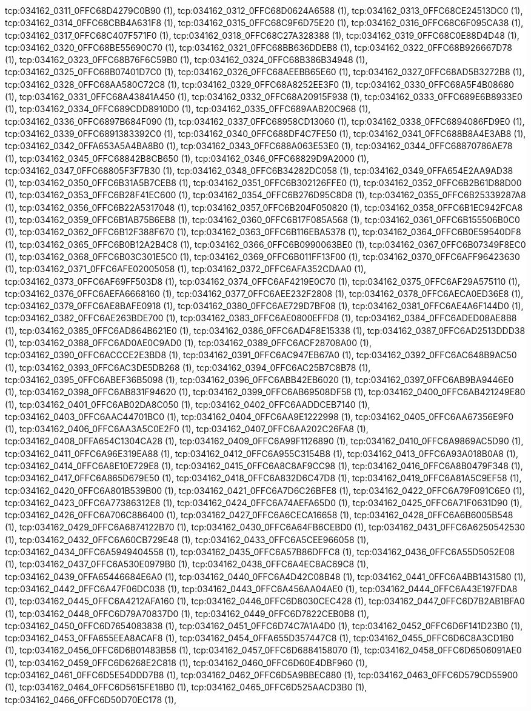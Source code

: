 tcp:034162_0311_0FFC68D4279C0B90 (1), tcp:034162_0312_0FFC68D0624A6588 (1), tcp:034162_0313_0FFC68CE24513DC0 (1), tcp:034162_0314_0FFC68CBB4A631F8 (1), tcp:034162_0315_0FFC68C9F6D75E20 (1), tcp:034162_0316_0FFC68C6F095CA38 (1), tcp:034162_0317_0FFC68C407F571F0 (1), tcp:034162_0318_0FFC68C27A328388 (1), tcp:034162_0319_0FFC68C0E88D4D48 (1), tcp:034162_0320_0FFC68BE55690C70 (1), tcp:034162_0321_0FFC68BB636DDEB8 (1), tcp:034162_0322_0FFC68B926667D78 (1), tcp:034162_0323_0FFC68B76F6C59B0 (1), tcp:034162_0324_0FFC68B386B34948 (1), tcp:034162_0325_0FFC68B07401D7C0 (1), tcp:034162_0326_0FFC68AEEBB65E60 (1), tcp:034162_0327_0FFC68AD5B3272B8 (1), tcp:034162_0328_0FFC68AA580C72C8 (1), tcp:034162_0329_0FFC68A8252EE3F0 (1), tcp:034162_0330_0FFC68A5F4B08680 (1), tcp:034162_0331_0FFC68A43841A450 (1), tcp:034162_0332_0FFC68A20915F938 (1), tcp:034162_0333_0FFC689E6B8933E0 (1), tcp:034162_0334_0FFC689CDD8910D0 (1), tcp:034162_0335_0FFC689AAB20C968 (1), tcp:034162_0336_0FFC6897B684F090 (1), tcp:034162_0337_0FFC68958CD13060 (1), tcp:034162_0338_0FFC6894086FD9E0 (1), tcp:034162_0339_0FFC6891383392C0 (1), tcp:034162_0340_0FFC688DF4C7FE50 (1), tcp:034162_0341_0FFC688B8A4E3AB8 (1), tcp:034162_0342_0FFA653A5A4BA8B0 (1), tcp:034162_0343_0FFC688A063E53E0 (1), tcp:034162_0344_0FFC68870786AE78 (1), tcp:034162_0345_0FFC68842B8CB650 (1), tcp:034162_0346_0FFC68829D9A2000 (1), tcp:034162_0347_0FFC68805F3F7B30 (1), tcp:034162_0348_0FFC6B34282DC058 (1), tcp:034162_0349_0FFA654E2AA9AD38 (1), tcp:034162_0350_0FFC6B31A5B7CEB8 (1), tcp:034162_0351_0FFC6B302126FFE0 (1), tcp:034162_0352_0FFC6B2B61D88D00 (1), tcp:034162_0353_0FFC6B28F41EC600 (1), tcp:034162_0354_0FFC6B276D95C8D8 (1), tcp:034162_0355_0FFC6B25339287A8 (1), tcp:034162_0356_0FFC6B22A5317048 (1), tcp:034162_0357_0FFC6B204F050820 (1), tcp:034162_0358_0FFC6B1EC942FCA8 (1), tcp:034162_0359_0FFC6B1AB75B6EB8 (1), tcp:034162_0360_0FFC6B17F085A568 (1), tcp:034162_0361_0FFC6B155506B0C0 (1), tcp:034162_0362_0FFC6B12F388F670 (1), tcp:034162_0363_0FFC6B116EBA5378 (1), tcp:034162_0364_0FFC6B0E59540DF8 (1), tcp:034162_0365_0FFC6B0B12A2B4C8 (1), tcp:034162_0366_0FFC6B0990063BE0 (1), tcp:034162_0367_0FFC6B07349F8EC0 (1), tcp:034162_0368_0FFC6B03C301E5C0 (1), tcp:034162_0369_0FFC6B011FF13F00 (1), tcp:034162_0370_0FFC6AFF96423630 (1), tcp:034162_0371_0FFC6AFE02005058 (1), tcp:034162_0372_0FFC6AFA352CDAA0 (1), tcp:034162_0373_0FFC6AF69FF503D8 (1), tcp:034162_0374_0FFC6AF4219E0C70 (1), tcp:034162_0375_0FFC6AF29A575110 (1), tcp:034162_0376_0FFC6AEFA6668160 (1), tcp:034162_0377_0FFC6AEE232F2808 (1), tcp:034162_0378_0FFC6AECA0ED36E8 (1), tcp:034162_0379_0FFC6AE8BAFE0918 (1), tcp:034162_0380_0FFC6AE729D7BF08 (1), tcp:034162_0381_0FFC6AE4A6F144D0 (1), tcp:034162_0382_0FFC6AE263BDE700 (1), tcp:034162_0383_0FFC6AE0800EFFD8 (1), tcp:034162_0384_0FFC6ADED08AE8B8 (1), tcp:034162_0385_0FFC6AD864B621E0 (1), tcp:034162_0386_0FFC6AD4F8E15338 (1), tcp:034162_0387_0FFC6AD2513DDD38 (1), tcp:034162_0388_0FFC6AD0AE0C9AD0 (1), tcp:034162_0389_0FFC6ACF28708A00 (1), tcp:034162_0390_0FFC6ACCCE2E3BD8 (1), tcp:034162_0391_0FFC6AC947EB67A0 (1), tcp:034162_0392_0FFC6AC648B9AC50 (1), tcp:034162_0393_0FFC6AC3DE5DB268 (1), tcp:034162_0394_0FFC6AC25B7C8B78 (1), tcp:034162_0395_0FFC6ABEF36B5098 (1), tcp:034162_0396_0FFC6ABB42EB6020 (1), tcp:034162_0397_0FFC6AB9BA9446E0 (1), tcp:034162_0398_0FFC6AB831F94620 (1), tcp:034162_0399_0FFC6AB69508DF58 (1), tcp:034162_0400_0FFC6AB421249E80 (1), tcp:034162_0401_0FFC6AB02DA8C050 (1), tcp:034162_0402_0FFC6AADDCEB7140 (1), tcp:034162_0403_0FFC6AAC44701BC0 (1), tcp:034162_0404_0FFC6AA9E1222998 (1), tcp:034162_0405_0FFC6AA67356E9F0 (1), tcp:034162_0406_0FFC6AA3A5C0E2F0 (1), tcp:034162_0407_0FFC6AA202C26FA8 (1), tcp:034162_0408_0FFA654C1304CA28 (1), tcp:034162_0409_0FFC6A99F1126890 (1), tcp:034162_0410_0FFC6A9869AC5D90 (1), tcp:034162_0411_0FFC6A96E319EA88 (1), tcp:034162_0412_0FFC6A955C3154B8 (1), tcp:034162_0413_0FFC6A93A018B0A8 (1), tcp:034162_0414_0FFC6A8E10E729E8 (1), tcp:034162_0415_0FFC6A8C8AF9CC98 (1), tcp:034162_0416_0FFC6A8B0479F348 (1), tcp:034162_0417_0FFC6A865D679E50 (1), tcp:034162_0418_0FFC6A832D6C47D8 (1), tcp:034162_0419_0FFC6A81A5C9EF58 (1), tcp:034162_0420_0FFC6A801B539B00 (1), tcp:034162_0421_0FFC6A7D6C26BFE8 (1), tcp:034162_0422_0FFC6A79F091C6E0 (1), tcp:034162_0423_0FFC6A77386312E8 (1), tcp:034162_0424_0FFC6A74AEFA65D0 (1), tcp:034162_0425_0FFC6A71F0631D90 (1), tcp:034162_0426_0FFC6A706C886400 (1), tcp:034162_0427_0FFC6A6CECA16658 (1), tcp:034162_0428_0FFC6A6B6005B548 (1), tcp:034162_0429_0FFC6A6874122B70 (1), tcp:034162_0430_0FFC6A64FB6CEBD0 (1), tcp:034162_0431_0FFC6A6250542530 (1), tcp:034162_0432_0FFC6A60CB729E48 (1), tcp:034162_0433_0FFC6A5CEE966058 (1), tcp:034162_0434_0FFC6A5949404558 (1), tcp:034162_0435_0FFC6A57B86DFFC8 (1), tcp:034162_0436_0FFC6A55D5052E08 (1), tcp:034162_0437_0FFC6A530E0979B0 (1), tcp:034162_0438_0FFC6A4EC8AC69C8 (1), tcp:034162_0439_0FFA65446684E6A0 (1), tcp:034162_0440_0FFC6A4D42C08B48 (1), tcp:034162_0441_0FFC6A4BB1431580 (1), tcp:034162_0442_0FFC6A47F06DC038 (1), tcp:034162_0443_0FFC6A456AA04AE0 (1), tcp:034162_0444_0FFC6A43E197FDA8 (1), tcp:034162_0445_0FFC6A4212AFA160 (1), tcp:034162_0446_0FFC6D8030CEC428 (1), tcp:034162_0447_0FFC6D7B2AB1BFA0 (1), tcp:034162_0448_0FFC6D79A70837D0 (1), tcp:034162_0449_0FFC6D7822CEB0B8 (1), tcp:034162_0450_0FFC6D7654083838 (1), tcp:034162_0451_0FFC6D74C7A1A4D0 (1), tcp:034162_0452_0FFC6D6F141D23B0 (1), tcp:034162_0453_0FFA655EEA8ACAF8 (1), tcp:034162_0454_0FFA655D357447C8 (1), tcp:034162_0455_0FFC6D6C8A3CD1B0 (1), tcp:034162_0456_0FFC6D6B01483B58 (1), tcp:034162_0457_0FFC6D6884158070 (1), tcp:034162_0458_0FFC6D6506091AE0 (1), tcp:034162_0459_0FFC6D6268E2C818 (1), tcp:034162_0460_0FFC6D60E4DBF960 (1), tcp:034162_0461_0FFC6D5E54DDD7B8 (1), tcp:034162_0462_0FFC6D5A9BBEC880 (1), tcp:034162_0463_0FFC6D579CD55900 (1), tcp:034162_0464_0FFC6D5615FE18B0 (1), tcp:034162_0465_0FFC6D525AACD3B0 (1), tcp:034162_0466_0FFC6D50D70EC178 (1),
